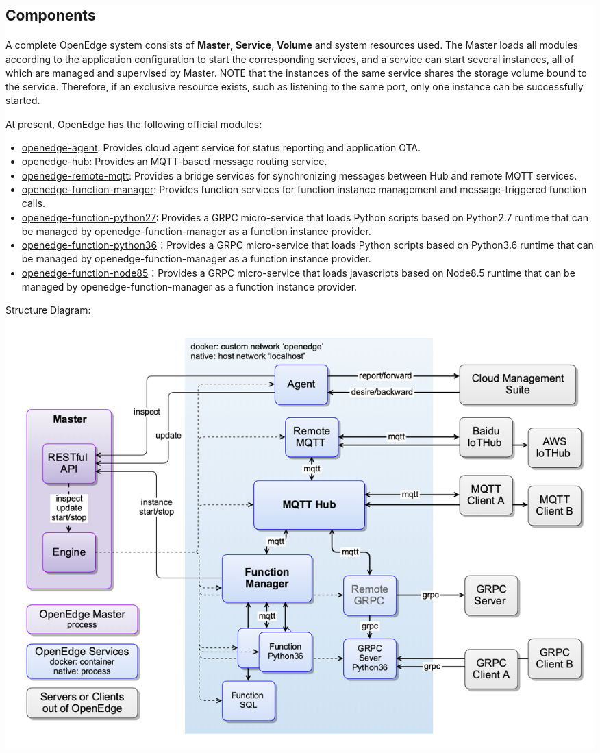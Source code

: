 ## Components

A complete OpenEdge system consists of **Master**, **Service**, **Volume** and system resources used. The Master loads all modules according to the application configuration to start the corresponding services, and a service can start several instances, all of which are managed and supervised by Master. NOTE that the instances of the same service shares the storage volume bound to the service. Therefore, if an exclusive resource exists, such as listening to the same port, only one instance can be successfully started.

At present, OpenEdge has the following official modules:

- [openedge-agent](#openedge-agent): Provides cloud agent service for status reporting and application OTA.
- [openedge-hub](#openedge-hub): Provides an MQTT-based message routing service.
- [openedge-remote-mqtt](#openedge-remote-mqtt): Provides a bridge services for synchronizing messages between Hub and remote MQTT services.
- [openedge-function-manager](#openedge-function-manager): Provides function services for function instance management and message-triggered function calls.
- [openedge-function-python27](#openedge-function-python27): Provides a GRPC micro-service that loads Python scripts based on Python2.7 runtime that can be managed by openedge-function-manager as a function instance provider.
- [openedge-function-python36](#openedge-function-python36)：Provides a GRPC micro-service that loads Python scripts based on Python3.6 runtime that can be managed by openedge-function-manager as a function instance provider.
- [openedge-function-node85](#openedge-function-node85)：Provides a GRPC micro-service that loads javascripts based on Node8.5 runtime that can be managed by openedge-function-manager as a function instance provider.

Structure Diagram:

![Structure Diagram](../../images/overview/design/openedge_design.png)
